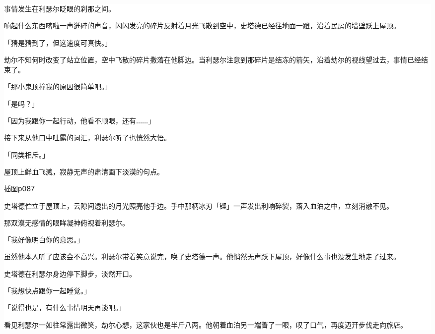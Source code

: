 事情发生在利瑟尔眨眼的刹那之间。

响起什么东西喀啦一声迸碎的声音，闪闪发亮的碎片反射着月光飞散到空中，史塔德已经往地面一蹬，沿着民房的墙壁跃上屋顶。

「猜是猜到了，但这速度可真快。」

劫尔不知何时改变了站立位置，空中飞散的碎片撒落在他脚边。当利瑟尔注意到那碎片是结冻的箭矢，沿着劫尔的视线望过去，事情已经结束了。

「那小鬼顶撞我的原因很简单吧。」

「是吗？」

「因为我跟你一起行动，他看不顺眼，还有……」

接下来从他口中吐露的词汇，利瑟尔听了也恍然大悟。

「同类相斥。」

屋顶上鲜血飞溅，寂静无声的肃清画下淡漠的句点。

插图p087

史塔德伫立于屋顶上，云隙间透出的月光照亮他手边。手中那柄冰刃「铿」一声发出利响碎裂，落入血泊之中，立刻消融不见。

那双漠无感情的眼眸凝神俯视着利瑟尔。

「我好像明白你的意思。」

虽然他本人听了应该会不高兴。利瑟尔带着笑意说完，唤了史塔德一声。他悄然无声跃下屋顶，好像什么事也没发生地走了过来。

史塔德在利瑟尔身边停下脚步，淡然开口。

「我想快点跟你一起睡觉。」

「说得也是，有什么事情明天再谈吧。」

看见利瑟尔一如往常露出微笑，劫尔心想，这家伙也是半斤八两。他朝着血泊另一端瞥了一眼，叹了口气，再度迈开步伐走向旅店。

